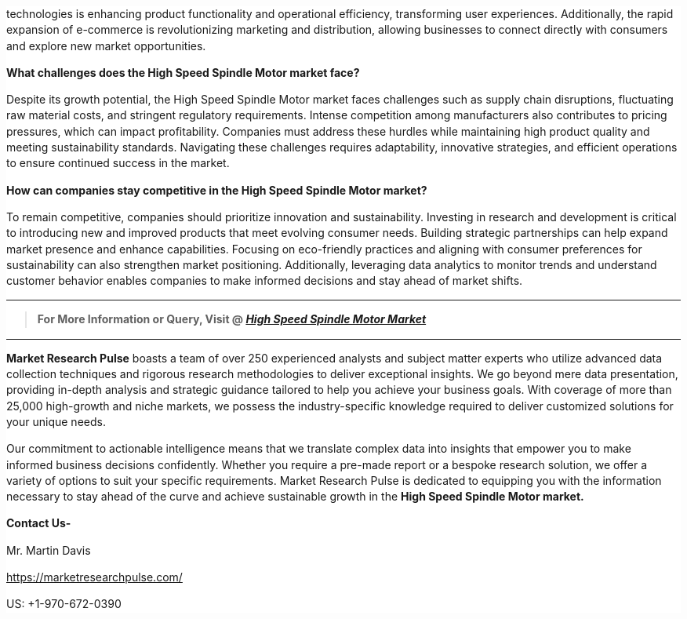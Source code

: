 technologies is enhancing product functionality and operational efficiency, transforming user experiences. Additionally, the rapid expansion of e-commerce is revolutionizing marketing and distribution, allowing businesses to connect directly with consumers and explore new market opportunities.</p><p><strong>What challenges does the High Speed Spindle Motor market face?</strong></p><p>Despite its growth potential, the High Speed Spindle Motor market faces challenges such as supply chain disruptions, fluctuating raw material costs, and stringent regulatory requirements. Intense competition among manufacturers also contributes to pricing pressures, which can impact profitability. Companies must address these hurdles while maintaining high product quality and meeting sustainability standards. Navigating these challenges requires adaptability, innovative strategies, and efficient operations to ensure continued success in the market.</p><p><strong>How can companies stay competitive in the High Speed Spindle Motor market?</strong></p><p>To remain competitive, companies should prioritize innovation and sustainability. Investing in research and development is critical to introducing new and improved products that meet evolving consumer needs. Building strategic partnerships can help expand market presence and enhance capabilities. Focusing on eco-friendly practices and aligning with consumer preferences for sustainability can also strengthen market positioning. Additionally, leveraging data analytics to monitor trends and understand customer behavior enables companies to make informed decisions and stay ahead of market shifts.</p><hr /><blockquote><p><strong>For More Information or Query, Visit @&nbsp;<em><a href="https://marketresearchpulse.com/report/34689/high-speed-spindle-motor-market?utm_source=Linkedin&utm_medium=091">High Speed Spindle Motor Market</a></em></strong></p></blockquote><hr /><p><strong>Market Research Pulse</strong> boasts a team of over 250 experienced analysts and subject matter experts who utilize advanced data collection techniques and rigorous research methodologies to deliver exceptional insights. We go beyond mere data presentation, providing in-depth analysis and strategic guidance tailored to help you achieve your business goals. With coverage of more than 25,000 high-growth and niche markets, we possess the industry-specific knowledge required to deliver customized solutions for your unique needs.</p><p>Our commitment to actionable intelligence means that we translate complex data into insights that empower you to make informed business decisions confidently. Whether you require a pre-made report or a bespoke research solution, we offer a variety of options to suit your specific requirements. Market Research Pulse is dedicated to equipping you with the information necessary to stay ahead of the curve and achieve sustainable growth in the <strong>High Speed Spindle Motor market.</strong></p><p><strong>Contact Us-</strong></p><p>Mr. Martin Davis</p><p>https://marketresearchpulse.com/</p><p>US: +1-970-672-0390</p>
